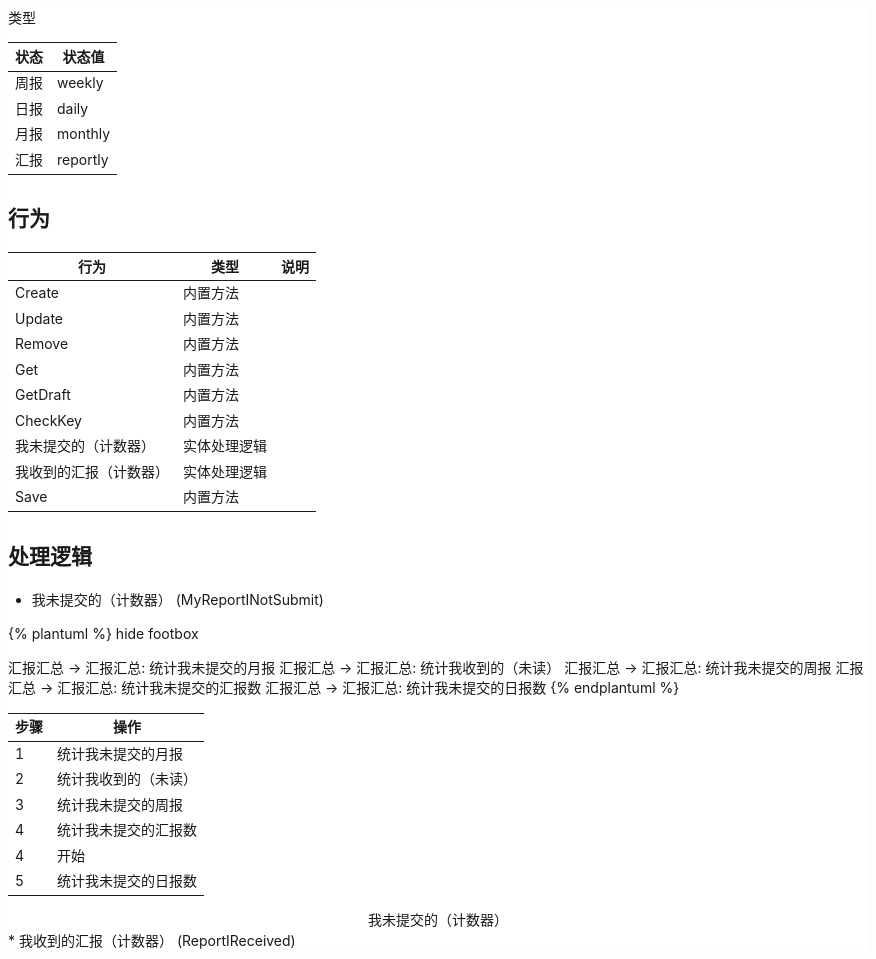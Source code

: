 类型

| 状态        |    状态值   |
| --------   |------------|
|周报|weekly|
|日报|daily|
|月报|monthly|
|汇报|reportly|

## 行为
| 行为    | 类型    |  说明  |
| --------   |------------| ----- | 
|Create|内置方法|&nbsp;|
|Update|内置方法|&nbsp;|
|Remove|内置方法|&nbsp;|
|Get|内置方法|&nbsp;|
|GetDraft|内置方法|&nbsp;|
|CheckKey|内置方法|&nbsp;|
|我未提交的（计数器）|实体处理逻辑|&nbsp;|
|我收到的汇报（计数器）|实体处理逻辑|&nbsp;|
|Save|内置方法|&nbsp;|

## 处理逻辑
* 我未提交的（计数器） (MyReportINotSubmit)
  
   

{% plantuml %}
hide footbox

汇报汇总 -> 汇报汇总: 统计我未提交的月报
汇报汇总 -> 汇报汇总: 统计我收到的（未读）
汇报汇总 -> 汇报汇总: 统计我未提交的周报
汇报汇总 -> 汇报汇总: 统计我未提交的汇报数
汇报汇总 -> 汇报汇总: 统计我未提交的日报数
{% endplantuml %}

| 步骤       | 操作        |
| --------   | --------   |
|1|统计我未提交的月报 |
|2|统计我收到的（未读） |
|3|统计我未提交的周报 |
|4|统计我未提交的汇报数 |
|4|开始 | 
|5|统计我未提交的日报数 |
<center>我未提交的（计数器）</center>
* 我收到的汇报（计数器） (ReportIReceived)
  